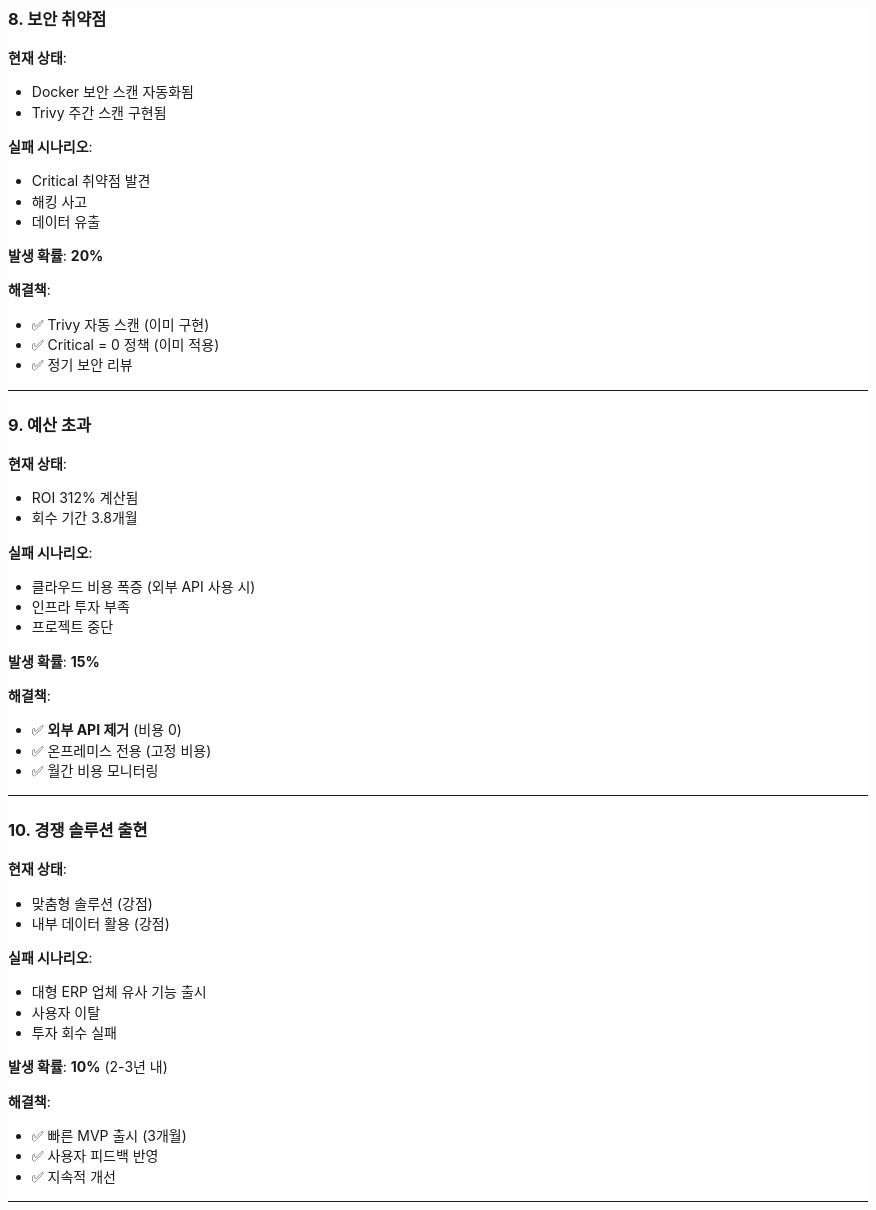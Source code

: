 
### 8. 보안 취약점

**현재 상태**:
- Docker 보안 스캔 자동화됨
- Trivy 주간 스캔 구현됨

**실패 시나리오**:
- Critical 취약점 발견
- 해킹 사고
- 데이터 유출

**발생 확률**: **20%**

**해결책**:
- ✅ Trivy 자동 스캔 (이미 구현)
- ✅ Critical = 0 정책 (이미 적용)
- ✅ 정기 보안 리뷰

---

### 9. 예산 초과

**현재 상태**:
- ROI 312% 계산됨
- 회수 기간 3.8개월

**실패 시나리오**:
- 클라우드 비용 폭증 (외부 API 사용 시)
- 인프라 투자 부족
- 프로젝트 중단

**발생 확률**: **15%**

**해결책**:
- ✅ **외부 API 제거** (비용 0)
- ✅ 온프레미스 전용 (고정 비용)
- ✅ 월간 비용 모니터링

---

### 10. 경쟁 솔루션 출현

**현재 상태**:
- 맞춤형 솔루션 (강점)
- 내부 데이터 활용 (강점)

**실패 시나리오**:
- 대형 ERP 업체 유사 기능 출시
- 사용자 이탈
- 투자 회수 실패

**발생 확률**: **10%** (2-3년 내)

**해결책**:
- ✅ 빠른 MVP 출시 (3개월)
- ✅ 사용자 피드백 반영
- ✅ 지속적 개선

---